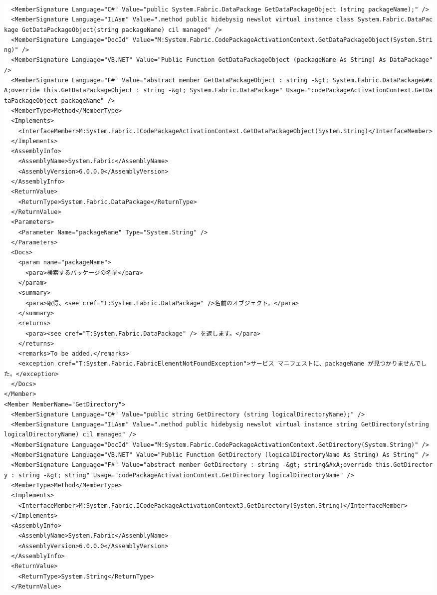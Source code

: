       <MemberSignature Language="C#" Value="public System.Fabric.DataPackage GetDataPackageObject (string packageName);" />
      <MemberSignature Language="ILAsm" Value=".method public hidebysig newslot virtual instance class System.Fabric.DataPackage GetDataPackageObject(string packageName) cil managed" />
      <MemberSignature Language="DocId" Value="M:System.Fabric.CodePackageActivationContext.GetDataPackageObject(System.String)" />
      <MemberSignature Language="VB.NET" Value="Public Function GetDataPackageObject (packageName As String) As DataPackage" />
      <MemberSignature Language="F#" Value="abstract member GetDataPackageObject : string -&gt; System.Fabric.DataPackage&#xA;override this.GetDataPackageObject : string -&gt; System.Fabric.DataPackage" Usage="codePackageActivationContext.GetDataPackageObject packageName" />
      <MemberType>Method</MemberType>
      <Implements>
        <InterfaceMember>M:System.Fabric.ICodePackageActivationContext.GetDataPackageObject(System.String)</InterfaceMember>
      </Implements>
      <AssemblyInfo>
        <AssemblyName>System.Fabric</AssemblyName>
        <AssemblyVersion>6.0.0.0</AssemblyVersion>
      </AssemblyInfo>
      <ReturnValue>
        <ReturnType>System.Fabric.DataPackage</ReturnType>
      </ReturnValue>
      <Parameters>
        <Parameter Name="packageName" Type="System.String" />
      </Parameters>
      <Docs>
        <param name="packageName">
          <para>検索するパッケージの名前</para>
        </param>
        <summary>
          <para>取得、<see cref="T:System.Fabric.DataPackage" />名前のオブジェクト。</para>
        </summary>
        <returns>
          <para><see cref="T:System.Fabric.DataPackage" /> を返します。</para>
        </returns>
        <remarks>To be added.</remarks>
        <exception cref="T:System.Fabric.FabricElementNotFoundException">サービス マニフェストに、packageName が見つかりませんでした。</exception>
      </Docs>
    </Member>
    <Member MemberName="GetDirectory">
      <MemberSignature Language="C#" Value="public string GetDirectory (string logicalDirectoryName);" />
      <MemberSignature Language="ILAsm" Value=".method public hidebysig newslot virtual instance string GetDirectory(string logicalDirectoryName) cil managed" />
      <MemberSignature Language="DocId" Value="M:System.Fabric.CodePackageActivationContext.GetDirectory(System.String)" />
      <MemberSignature Language="VB.NET" Value="Public Function GetDirectory (logicalDirectoryName As String) As String" />
      <MemberSignature Language="F#" Value="abstract member GetDirectory : string -&gt; string&#xA;override this.GetDirectory : string -&gt; string" Usage="codePackageActivationContext.GetDirectory logicalDirectoryName" />
      <MemberType>Method</MemberType>
      <Implements>
        <InterfaceMember>M:System.Fabric.ICodePackageActivationContext3.GetDirectory(System.String)</InterfaceMember>
      </Implements>
      <AssemblyInfo>
        <AssemblyName>System.Fabric</AssemblyName>
        <AssemblyVersion>6.0.0.0</AssemblyVersion>
      </AssemblyInfo>
      <ReturnValue>
        <ReturnType>System.String</ReturnType>
      </ReturnValue>